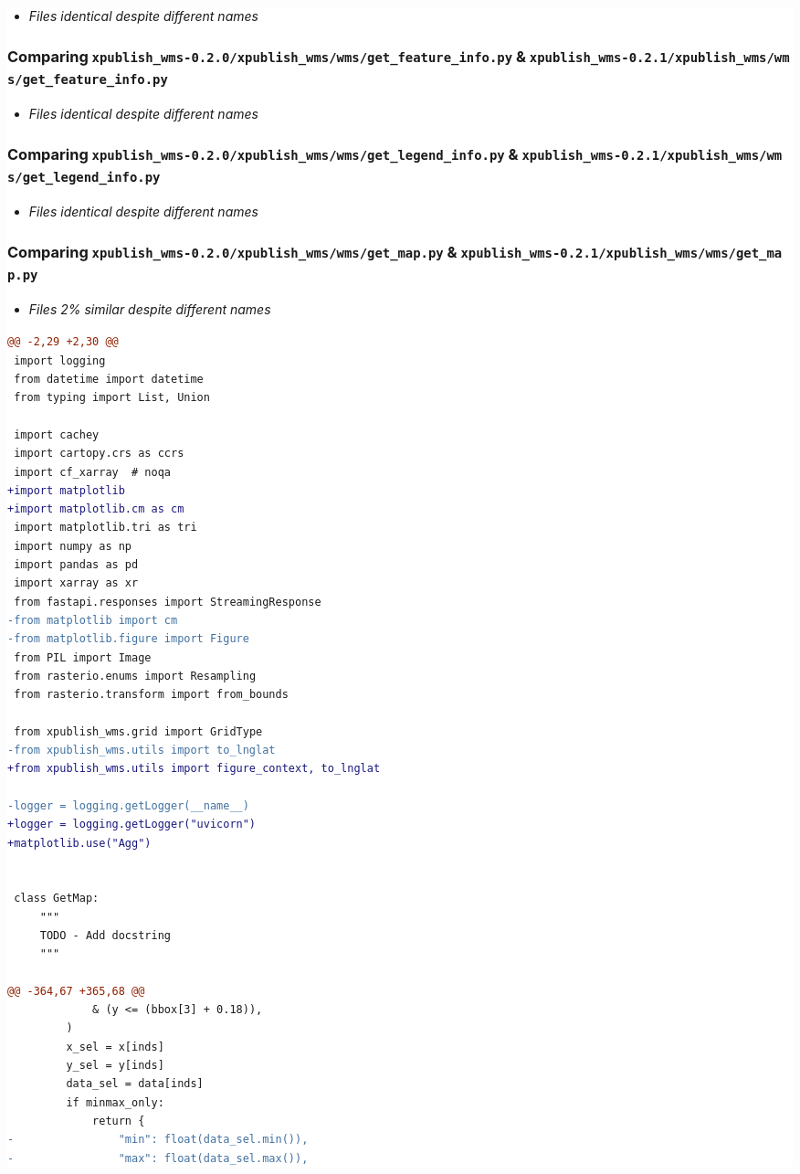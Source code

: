 * *Files identical despite different names*

### Comparing `xpublish_wms-0.2.0/xpublish_wms/wms/get_feature_info.py` & `xpublish_wms-0.2.1/xpublish_wms/wms/get_feature_info.py`

 * *Files identical despite different names*

### Comparing `xpublish_wms-0.2.0/xpublish_wms/wms/get_legend_info.py` & `xpublish_wms-0.2.1/xpublish_wms/wms/get_legend_info.py`

 * *Files identical despite different names*

### Comparing `xpublish_wms-0.2.0/xpublish_wms/wms/get_map.py` & `xpublish_wms-0.2.1/xpublish_wms/wms/get_map.py`

 * *Files 2% similar despite different names*

```diff
@@ -2,29 +2,30 @@
 import logging
 from datetime import datetime
 from typing import List, Union
 
 import cachey
 import cartopy.crs as ccrs
 import cf_xarray  # noqa
+import matplotlib
+import matplotlib.cm as cm
 import matplotlib.tri as tri
 import numpy as np
 import pandas as pd
 import xarray as xr
 from fastapi.responses import StreamingResponse
-from matplotlib import cm
-from matplotlib.figure import Figure
 from PIL import Image
 from rasterio.enums import Resampling
 from rasterio.transform import from_bounds
 
 from xpublish_wms.grid import GridType
-from xpublish_wms.utils import to_lnglat
+from xpublish_wms.utils import figure_context, to_lnglat
 
-logger = logging.getLogger(__name__)
+logger = logging.getLogger("uvicorn")
+matplotlib.use("Agg")
 
 
 class GetMap:
     """
     TODO - Add docstring
     """
 
@@ -364,67 +365,68 @@
             & (y <= (bbox[3] + 0.18)),
         )
         x_sel = x[inds]
         y_sel = y[inds]
         data_sel = data[inds]
         if minmax_only:
             return {
-                "min": float(data_sel.min()),
-                "max": float(data_sel.max()),
```